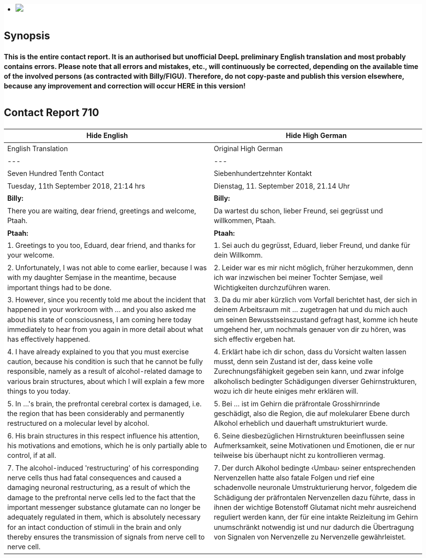 
  * [![](https://www.futureofmankind.co.uk/w/images/thumb/5/56/Kontakberichte_Block_17_Front_Cover.jpg/160px-Kontakberichte_Block_17_Front_Cover.jpg)](https://www.futureofmankind.co.uk/Billy_Meier/<https:/www.futureofmankind.co.uk/w/images/5/56/Kontakberichte_Block_17_Front_Cover.jpg>)


## Synopsis
**This is the entire contact report. It is an authorised but unofficial DeepL preliminary English translation and most probably contains errors. Please note that all errors and mistakes, etc., will continuously be corrected, depending on the available time of the involved persons (as contracted with Billy/FIGU). Therefore, do not copy-paste and publish this version elsewhere, because any improvement and correction will occur HERE in this version!**
## Contact Report 710
Hide English | Hide High German  
---|---  
English Translation | Original High German  
---|---  
Seven Hundred Tenth Contact  | Siebenhundertzehnter Kontakt   
Tuesday, 11th September 2018, 21:14 hrs  | Dienstag, 11. September 2018, 21.14 Uhr   
**Billy:** | **Billy:**  
There you are waiting, dear friend, greetings and welcome, Ptaah.  | Da wartest du schon, lieber Freund, sei gegrüsst und willkommen, Ptaah.   
**Ptaah:** | **Ptaah:**  
1. Greetings to you too, Eduard, dear friend, and thanks for your welcome.  | 1. Sei auch du gegrüsst, Eduard, lieber Freund, und danke für dein Willkomm.   
2. Unfortunately, I was not able to come earlier, because I was with my daughter Semjase in the meantime, because important things had to be done.  | 2. Leider war es mir nicht möglich, früher herzukommen, denn ich war inzwischen bei meiner Tochter Semjase, weil Wichtigkeiten durchzuführen waren.   
3. However, since you recently told me about the incident that happened in your workroom with … and you also asked me about his state of consciousness, I am coming here today immediately to hear from you again in more detail about what has effectively happened.  | 3. Da du mir aber kürzlich vom Vorfall berichtet hast, der sich in deinem Arbeitsraum mit … zugetragen hat und du mich auch um seinen Bewusstseinszustand gefragt hast, komme ich heute umgehend her, um nochmals genauer von dir zu hören, was sich effectiv ergeben hat.   
4. I have already explained to you that you must exercise caution, because his condition is such that he cannot be fully responsible, namely as a result of alcohol-related damage to various brain structures, about which I will explain a few more things to you today.  | 4. Erklärt habe ich dir schon, dass du Vorsicht walten lassen musst, denn sein Zustand ist der, dass keine volle Zurechnungsfähigkeit gegeben sein kann, und zwar infolge alkoholisch bedingter Schädigungen diverser Gehirnstrukturen, wozu ich dir heute einiges mehr erklären will.   
5. In …'s brain, the prefrontal cerebral cortex is damaged, i.e. the region that has been considerably and permanently restructured on a molecular level by alcohol.  | 5. Bei … ist im Gehirn die präfrontale Grosshirnrinde geschädigt, also die Region, die auf molekularer Ebene durch Alkohol erheblich und dauerhaft umstrukturiert wurde.   
6. His brain structures in this respect influence his attention, his motivations and emotions, which he is only partially able to control, if at all.  | 6. Seine diesbezüglichen Hirnstrukturen beeinflussen seine Aufmerksamkeit, seine Motivationen und Emotionen, die er nur teilweise bis überhaupt nicht zu kontrollieren vermag.   
7. The alcohol-induced 'restructuring' of his corresponding nerve cells thus had fatal consequences and caused a damaging neuronal restructuring, as a result of which the damage to the prefrontal nerve cells led to the fact that the important messenger substance glutamate can no longer be adequately regulated in them, which is absolutely necessary for an intact conduction of stimuli in the brain and only thereby ensures the transmission of signals from nerve cell to nerve cell.  | 7. Der durch Alkohol bedingte ‹Umbau› seiner entsprechenden Nervenzellen hatte also fatale Folgen und rief eine schadenvolle neuronale Umstrukturierung hervor, folgedem die Schädigung der präfrontalen Nervenzellen dazu führte, dass in ihnen der wichtige Botenstoff Glutamat nicht mehr ausreichend reguliert werden kann, der für eine intakte Reizleitung im Gehirn unumschränkt notwendig ist und nur dadurch die Übertragung von Signalen von Nervenzelle zu Nervenzelle gewährleistet.   